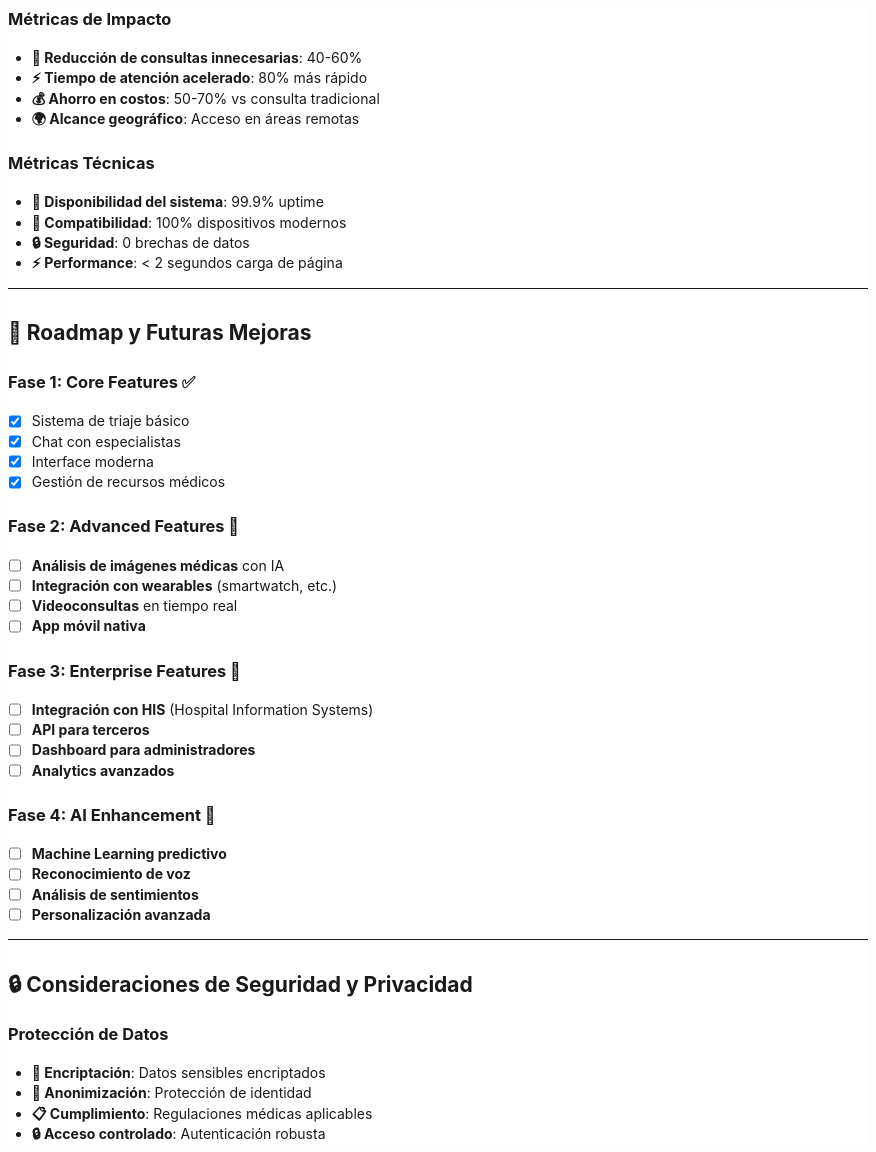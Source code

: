 ### Métricas de Impacto
- **🏥 Reducción de consultas innecesarias**: 40-60%
- **⚡ Tiempo de atención acelerado**: 80% más rápido
- **💰 Ahorro en costos**: 50-70% vs consulta tradicional
- **🌍 Alcance geográfico**: Acceso en áreas remotas

### Métricas Técnicas
- **🚀 Disponibilidad del sistema**: 99.9% uptime
- **📱 Compatibilidad**: 100% dispositivos modernos
- **🔒 Seguridad**: 0 brechas de datos
- **⚡ Performance**: < 2 segundos carga de página

---

## 🚀 Roadmap y Futuras Mejoras

### Fase 1: Core Features ✅
- [x] Sistema de triaje básico
- [x] Chat con especialistas
- [x] Interface moderna
- [x] Gestión de recursos médicos

### Fase 2: Advanced Features 🚧
- [ ] **Análisis de imágenes médicas** con IA
- [ ] **Integración con wearables** (smartwatch, etc.)
- [ ] **Videoconsultas** en tiempo real
- [ ] **App móvil nativa**

### Fase 3: Enterprise Features 🔮
- [ ] **Integración con HIS** (Hospital Information Systems)
- [ ] **API para terceros**
- [ ] **Dashboard para administradores**
- [ ] **Analytics avanzados**

### Fase 4: AI Enhancement 🤖
- [ ] **Machine Learning predictivo**
- [ ] **Reconocimiento de voz**
- [ ] **Análisis de sentimientos**
- [ ] **Personalización avanzada**

---

## 🔒 Consideraciones de Seguridad y Privacidad

### Protección de Datos
- **🔐 Encriptación**: Datos sensibles encriptados
- **🚫 Anonimización**: Protección de identidad
- **📋 Cumplimiento**: Regulaciones médicas aplicables
- **🔒 Acceso controlado**: Autenticación robusta
